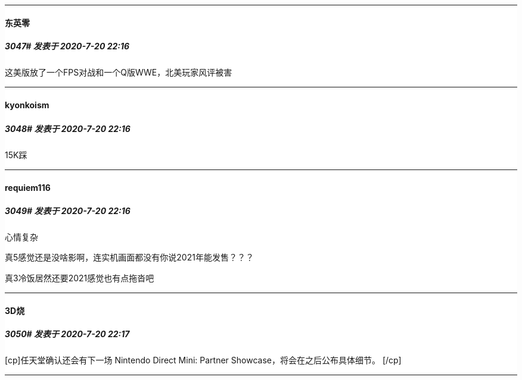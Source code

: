 
-----

####  东英零  
##### 3047#       发表于 2020-7-20 22:16




这美版放了一个FPS对战和一个Q版WWE，北美玩家风评被害







-----

####  kyonkoism  
##### 3048#       发表于 2020-7-20 22:16




15K踩







-----

####  requiem116  
##### 3049#       发表于 2020-7-20 22:16




心情复杂

真5感觉还是没啥影啊，连实机画面都没有你说2021年能发售？？？

真3冷饭居然还要2021感觉也有点拖沓吧







-----

####  3D烧  
##### 3050#       发表于 2020-7-20 22:17




[cp]任天堂确认还会有下一场 Nintendo Direct Mini: Partner Showcase，将会在之后公布具体细节。 ​​​[/cp]







-----

